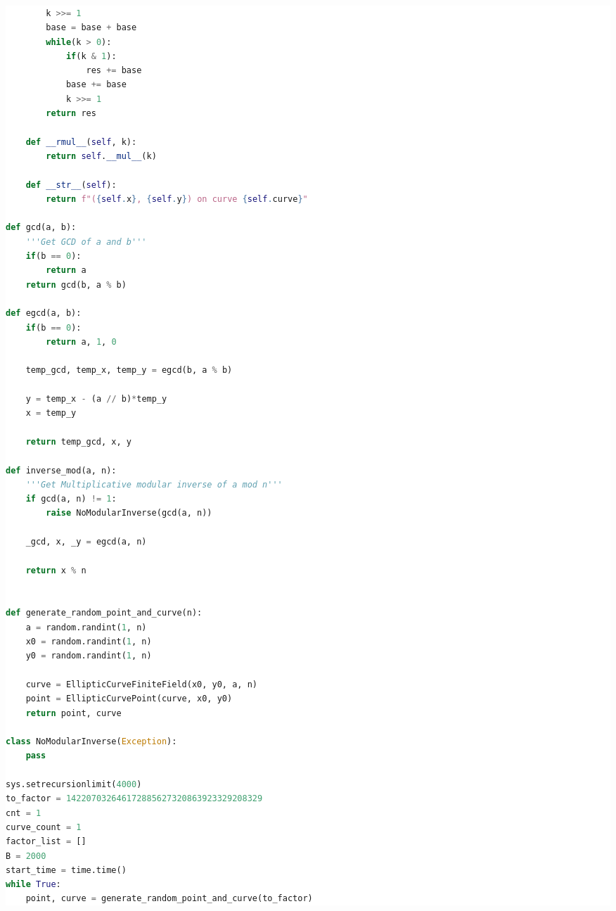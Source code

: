 ```py
        k >>= 1
        base = base + base
        while(k > 0):
            if(k & 1):
                res += base
            base += base
            k >>= 1
        return res

    def __rmul__(self, k):
        return self.__mul__(k)

    def __str__(self):
        return f"({self.x}, {self.y}) on curve {self.curve}"

def gcd(a, b):
    '''Get GCD of a and b'''
    if(b == 0):
        return a
    return gcd(b, a % b)

def egcd(a, b):
    if(b == 0):
        return a, 1, 0
    
    temp_gcd, temp_x, temp_y = egcd(b, a % b)

    y = temp_x - (a // b)*temp_y
    x = temp_y

    return temp_gcd, x, y

def inverse_mod(a, n):
    '''Get Multiplicative modular inverse of a mod n'''
    if gcd(a, n) != 1:
        raise NoModularInverse(gcd(a, n))

    _gcd, x, _y = egcd(a, n)

    return x % n


def generate_random_point_and_curve(n):
    a = random.randint(1, n)
    x0 = random.randint(1, n)
    y0 = random.randint(1, n)
    
    curve = EllipticCurveFiniteField(x0, y0, a, n)
    point = EllipticCurvePoint(curve, x0, y0)
    return point, curve

class NoModularInverse(Exception):
    pass

sys.setrecursionlimit(4000)
to_factor = 142207032646172885627320863923329208329
cnt = 1
curve_count = 1
factor_list = []
B = 2000
start_time = time.time()
while True:
    point, curve = generate_random_point_and_curve(to_factor)
```